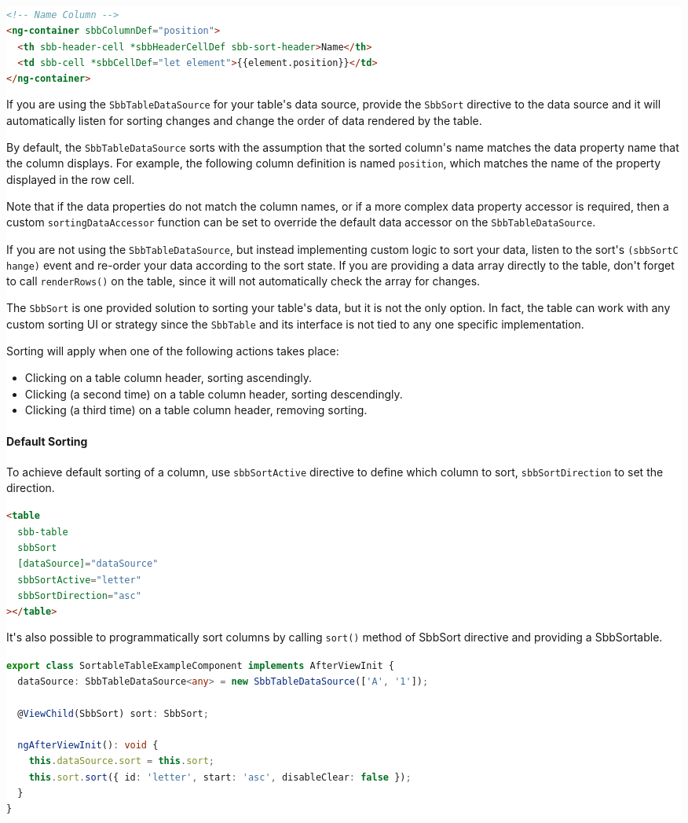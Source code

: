 ```html
<!-- Name Column -->
<ng-container sbbColumnDef="position">
  <th sbb-header-cell *sbbHeaderCellDef sbb-sort-header>Name</th>
  <td sbb-cell *sbbCellDef="let element">{{element.position}}</td>
</ng-container>
```

If you are using the `SbbTableDataSource` for your table's data source, provide the `SbbSort`
directive to the data source and it will automatically listen for sorting changes and change the
order of data rendered by the table.

By default, the `SbbTableDataSource` sorts with the assumption that the sorted column's name
matches the data property name that the column displays. For example, the following column
definition is named `position`, which matches the name of the property displayed in the row cell.

Note that if the data properties do not match the column names, or if a more complex data property
accessor is required, then a custom `sortingDataAccessor` function can be set to override the
default data accessor on the `SbbTableDataSource`.

If you are not using the `SbbTableDataSource`, but instead implementing custom logic to sort your
data, listen to the sort's `(sbbSortChange)` event and re-order your data according to the sort state.
If you are providing a data array directly to the table, don't forget to call `renderRows()` on the
table, since it will not automatically check the array for changes.

The `SbbSort` is one provided solution to sorting your table's data, but it is not the only option.
In fact, the table can work with any custom sorting UI or strategy since the `SbbTable` and
its interface is not tied to any one specific implementation.

Sorting will apply when one of the following actions takes place:

- Clicking on a table column header, sorting ascendingly.
- Clicking (a second time) on a table column header, sorting descendingly.
- Clicking (a third time) on a table column header, removing sorting.

#### Default Sorting

To achieve default sorting of a column, use `sbbSortActive` directive to define which column to sort, `sbbSortDirection` to set the direction.

```html
<table
  sbb-table
  sbbSort
  [dataSource]="dataSource"
  sbbSortActive="letter"
  sbbSortDirection="asc"
></table>
```

It's also possible to programmatically sort columns by calling `sort()` method of SbbSort directive and providing a SbbSortable.

```ts
export class SortableTableExampleComponent implements AfterViewInit {
  dataSource: SbbTableDataSource<any> = new SbbTableDataSource(['A', '1']);

  @ViewChild(SbbSort) sort: SbbSort;

  ngAfterViewInit(): void {
    this.dataSource.sort = this.sort;
    this.sort.sort({ id: 'letter', start: 'asc', disableClear: false });
  }
}
```
